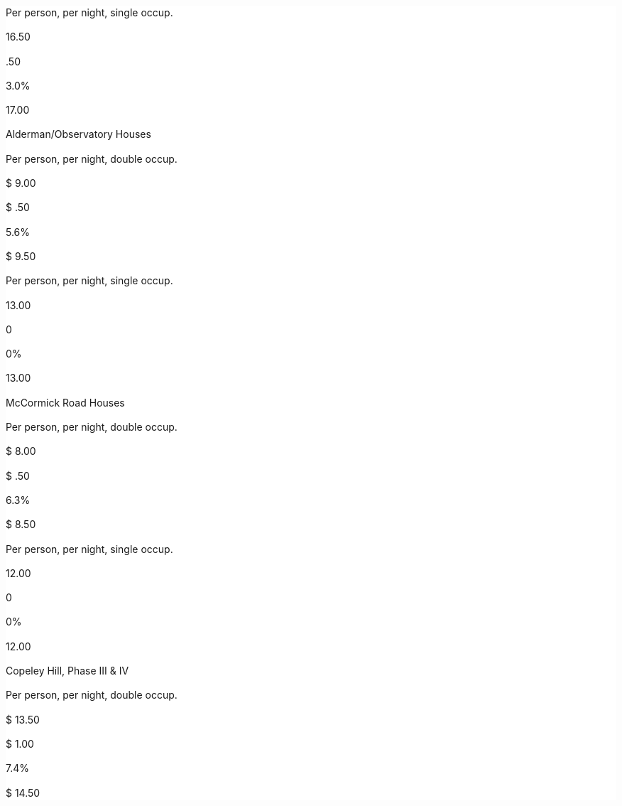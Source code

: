 Per person, per night, single occup.

16.50

.50

3.0%

17.00

Alderman/Observatory Houses

Per person, per night, double occup.

$ 9.00

$ .50

5.6%

$ 9.50

Per person, per night, single occup.

13.00

0

0%

13.00

McCormick Road Houses

Per person, per night, double occup.

$ 8.00

$ .50

6.3%

$ 8.50

Per person, per night, single occup.

12.00

0

0%

12.00

Copeley Hill, Phase III & IV

Per person, per night, double occup.

$ 13.50

$ 1.00

7.4%

$ 14.50
